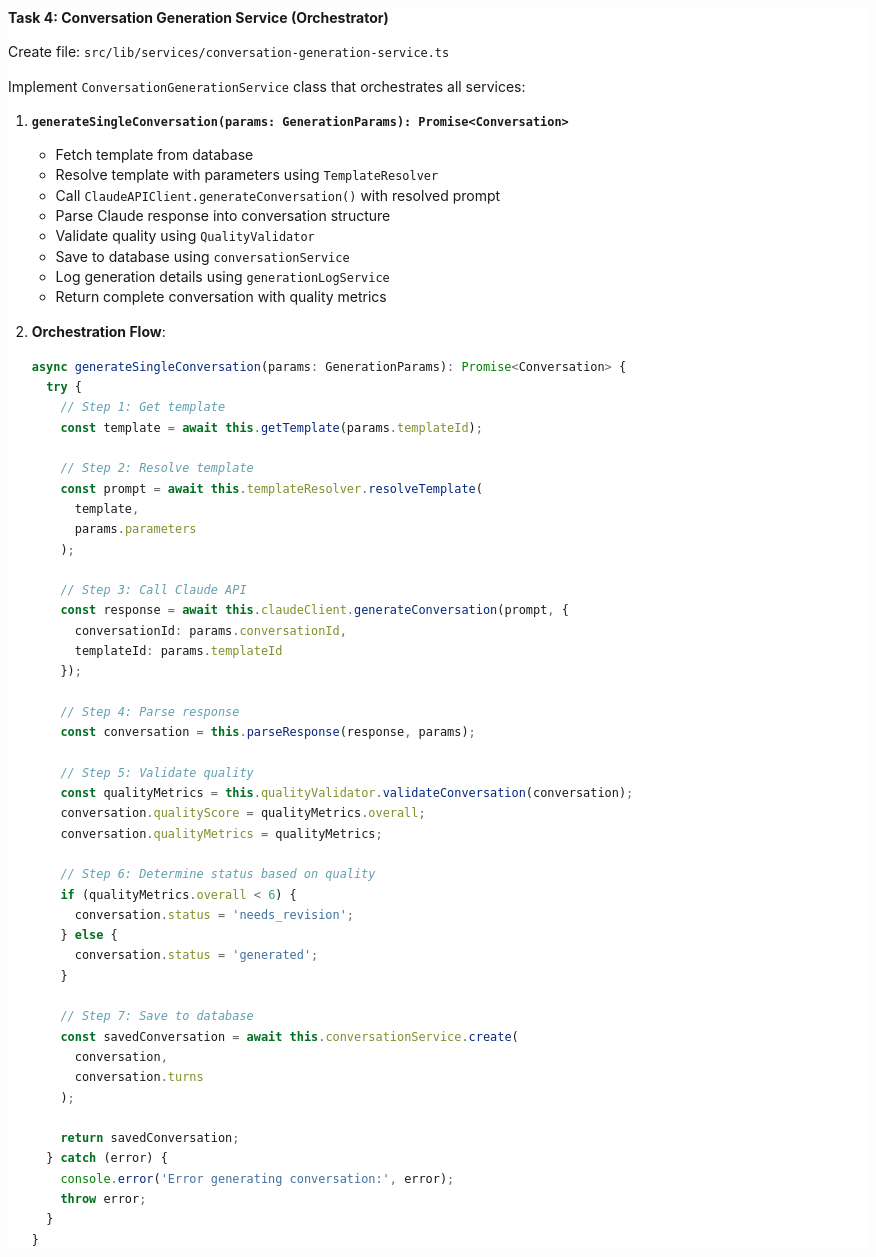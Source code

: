 **Task 4: Conversation Generation Service (Orchestrator)**

Create file: `src/lib/services/conversation-generation-service.ts`

Implement `ConversationGenerationService` class that orchestrates all services:

1. **`generateSingleConversation(params: GenerationParams): Promise<Conversation>`**
   - Fetch template from database
   - Resolve template with parameters using `TemplateResolver`
   - Call `ClaudeAPIClient.generateConversation()` with resolved prompt
   - Parse Claude response into conversation structure
   - Validate quality using `QualityValidator`
   - Save to database using `conversationService`
   - Log generation details using `generationLogService`
   - Return complete conversation with quality metrics

2. **Orchestration Flow**:
   ```typescript
   async generateSingleConversation(params: GenerationParams): Promise<Conversation> {
     try {
       // Step 1: Get template
       const template = await this.getTemplate(params.templateId);
       
       // Step 2: Resolve template
       const prompt = await this.templateResolver.resolveTemplate(
         template,
         params.parameters
       );
       
       // Step 3: Call Claude API
       const response = await this.claudeClient.generateConversation(prompt, {
         conversationId: params.conversationId,
         templateId: params.templateId
       });
       
       // Step 4: Parse response
       const conversation = this.parseResponse(response, params);
       
       // Step 5: Validate quality
       const qualityMetrics = this.qualityValidator.validateConversation(conversation);
       conversation.qualityScore = qualityMetrics.overall;
       conversation.qualityMetrics = qualityMetrics;
       
       // Step 6: Determine status based on quality
       if (qualityMetrics.overall < 6) {
         conversation.status = 'needs_revision';
       } else {
         conversation.status = 'generated';
       }
       
       // Step 7: Save to database
       const savedConversation = await this.conversationService.create(
         conversation,
         conversation.turns
       );
       
       return savedConversation;
     } catch (error) {
       console.error('Error generating conversation:', error);
       throw error;
     }
   }
   ```
